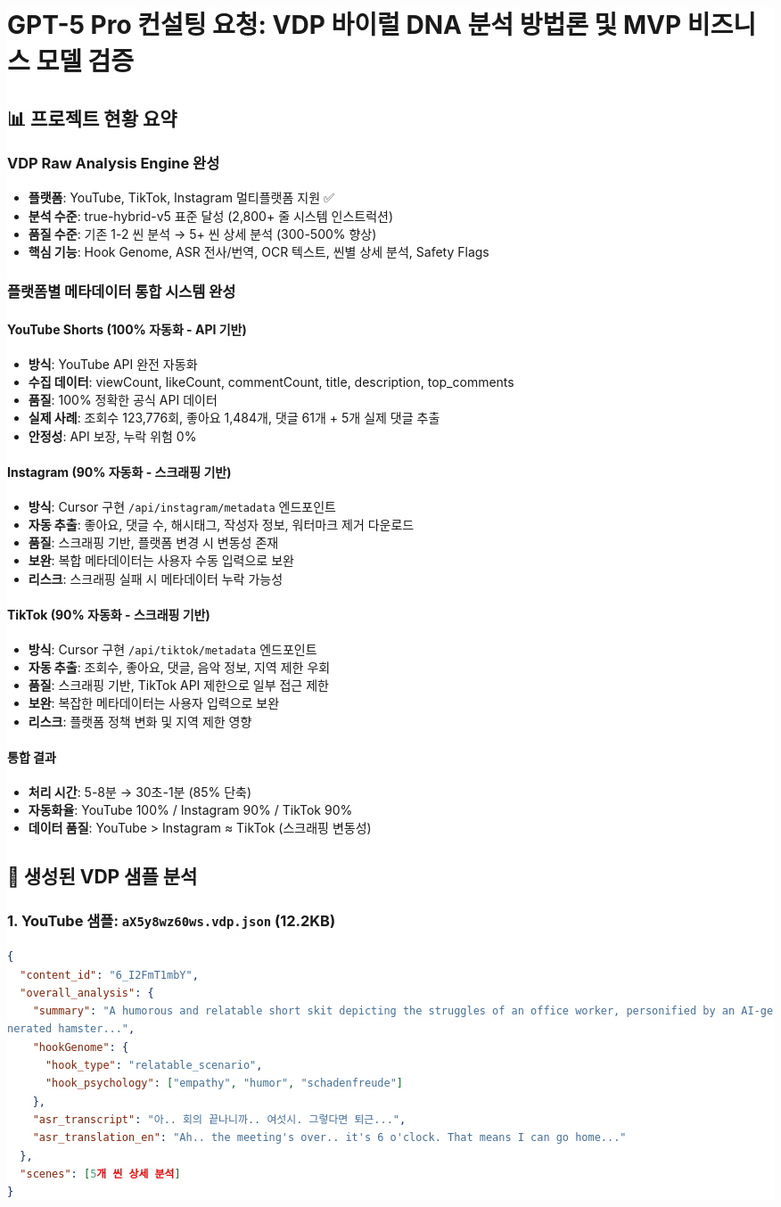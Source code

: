 # GPT-5 Pro 컨설팅 요청: VDP 바이럴 DNA 분석 방법론 및 MVP 비즈니스 모델 검증

## 📊 **프로젝트 현황 요약**

### **VDP Raw Analysis Engine 완성**
- **플랫폼**: YouTube, TikTok, Instagram 멀티플랫폼 지원 ✅
- **분석 수준**: true-hybrid-v5 표준 달성 (2,800+ 줄 시스템 인스트럭션)
- **품질 수준**: 기존 1-2 씬 분석 → 5+ 씬 상세 분석 (300-500% 향상)
- **핵심 기능**: Hook Genome, ASR 전사/번역, OCR 텍스트, 씬별 상세 분석, Safety Flags

### **플랫폼별 메타데이터 통합 시스템 완성**

#### **YouTube Shorts (100% 자동화 - API 기반)**
- **방식**: YouTube API 완전 자동화
- **수집 데이터**: viewCount, likeCount, commentCount, title, description, top_comments
- **품질**: 100% 정확한 공식 API 데이터
- **실제 사례**: 조회수 123,776회, 좋아요 1,484개, 댓글 61개 + 5개 실제 댓글 추출
- **안정성**: API 보장, 누락 위험 0%

#### **Instagram (90% 자동화 - 스크래핑 기반)**  
- **방식**: Cursor 구현 `/api/instagram/metadata` 엔드포인트
- **자동 추출**: 좋아요, 댓글 수, 해시태그, 작성자 정보, 워터마크 제거 다운로드
- **품질**: 스크래핑 기반, 플랫폼 변경 시 변동성 존재
- **보완**: 복합 메타데이터는 사용자 수동 입력으로 보완
- **리스크**: 스크래핑 실패 시 메타데이터 누락 가능성

#### **TikTok (90% 자동화 - 스크래핑 기반)**
- **방식**: Cursor 구현 `/api/tiktok/metadata` 엔드포인트  
- **자동 추출**: 조회수, 좋아요, 댓글, 음악 정보, 지역 제한 우회
- **품질**: 스크래핑 기반, TikTok API 제한으로 일부 접근 제한
- **보완**: 복잡한 메타데이터는 사용자 입력으로 보완
- **리스크**: 플랫폼 정책 변화 및 지역 제한 영향

#### **통합 결과**
- **처리 시간**: 5-8분 → 30초-1분 (85% 단축)
- **자동화율**: YouTube 100% / Instagram 90% / TikTok 90%
- **데이터 품질**: YouTube > Instagram ≈ TikTok (스크래핑 변동성)

## 🧬 **생성된 VDP 샘플 분석**

### **1. YouTube 샘플**: `aX5y8wz60ws.vdp.json` (12.2KB)
```json
{
  "content_id": "6_I2FmT1mbY",
  "overall_analysis": {
    "summary": "A humorous and relatable short skit depicting the struggles of an office worker, personified by an AI-generated hamster...",
    "hookGenome": {
      "hook_type": "relatable_scenario",
      "hook_psychology": ["empathy", "humor", "schadenfreude"]
    },
    "asr_transcript": "아.. 회의 끝나니까.. 여섯시. 그렇다면 퇴근...",
    "asr_translation_en": "Ah.. the meeting's over.. it's 6 o'clock. That means I can go home..."
  },
  "scenes": [5개 씬 상세 분석]
}
```
